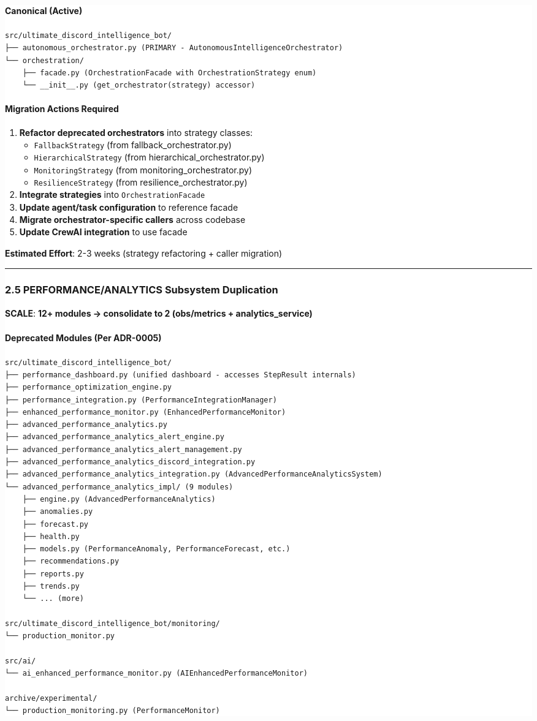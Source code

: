 #### Canonical (Active)

```
src/ultimate_discord_intelligence_bot/
├── autonomous_orchestrator.py (PRIMARY - AutonomousIntelligenceOrchestrator)
└── orchestration/
    ├── facade.py (OrchestrationFacade with OrchestrationStrategy enum)
    └── __init__.py (get_orchestrator(strategy) accessor)
```

#### Migration Actions Required

1. **Refactor deprecated orchestrators** into strategy classes:
   - `FallbackStrategy` (from fallback_orchestrator.py)
   - `HierarchicalStrategy` (from hierarchical_orchestrator.py)
   - `MonitoringStrategy` (from monitoring_orchestrator.py)
   - `ResilienceStrategy` (from resilience_orchestrator.py)
2. **Integrate strategies** into `OrchestrationFacade`
3. **Update agent/task configuration** to reference facade
4. **Migrate orchestrator-specific callers** across codebase
5. **Update CrewAI integration** to use facade

**Estimated Effort**: 2-3 weeks (strategy refactoring + caller migration)

---

### 2.5 PERFORMANCE/ANALYTICS Subsystem Duplication

**SCALE**: **12+ modules → consolidate to 2 (obs/metrics + analytics_service)**

#### Deprecated Modules (Per ADR-0005)

```
src/ultimate_discord_intelligence_bot/
├── performance_dashboard.py (unified dashboard - accesses StepResult internals)
├── performance_optimization_engine.py
├── performance_integration.py (PerformanceIntegrationManager)
├── enhanced_performance_monitor.py (EnhancedPerformanceMonitor)
├── advanced_performance_analytics.py
├── advanced_performance_analytics_alert_engine.py
├── advanced_performance_analytics_alert_management.py
├── advanced_performance_analytics_discord_integration.py
├── advanced_performance_analytics_integration.py (AdvancedPerformanceAnalyticsSystem)
└── advanced_performance_analytics_impl/ (9 modules)
    ├── engine.py (AdvancedPerformanceAnalytics)
    ├── anomalies.py
    ├── forecast.py
    ├── health.py
    ├── models.py (PerformanceAnomaly, PerformanceForecast, etc.)
    ├── recommendations.py
    ├── reports.py
    ├── trends.py
    └── ... (more)

src/ultimate_discord_intelligence_bot/monitoring/
└── production_monitor.py

src/ai/
└── ai_enhanced_performance_monitor.py (AIEnhancedPerformanceMonitor)

archive/experimental/
└── production_monitoring.py (PerformanceMonitor)
```
